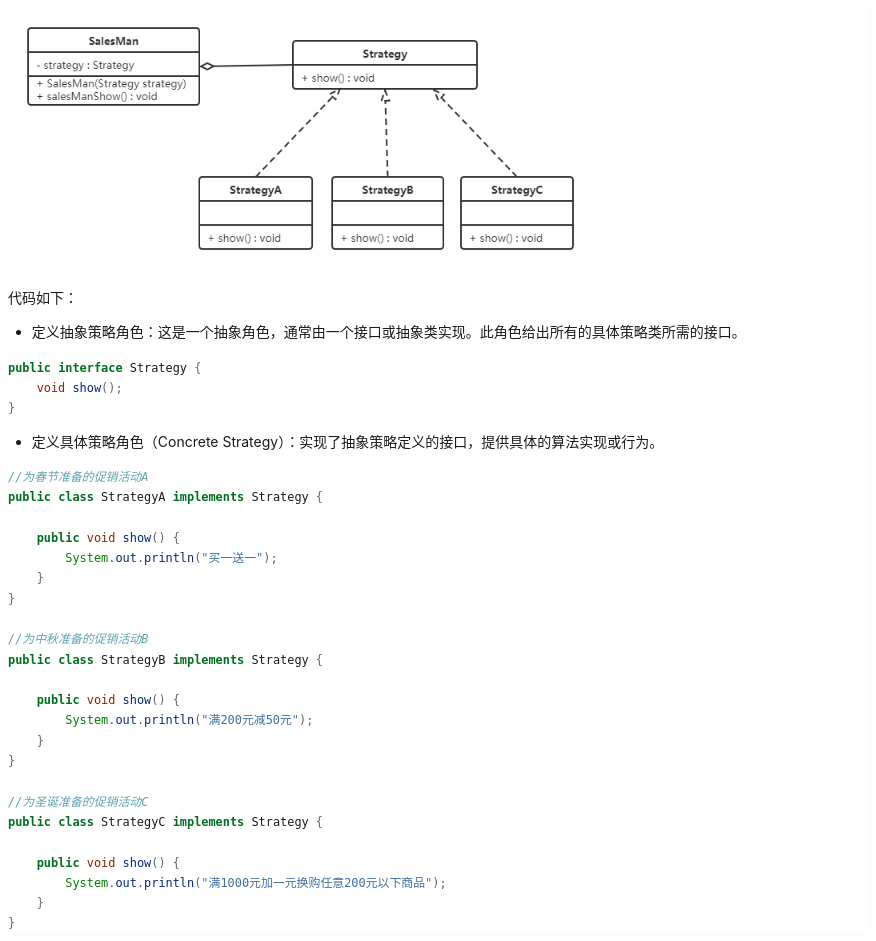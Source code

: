 <img src="img/策略模式.png" style="zoom:80%;" />

代码如下：

- 定义抽象策略角色：这是一个抽象角色，通常由一个接口或抽象类实现。此角色给出所有的具体策略类所需的接口。

```java
public interface Strategy {
    void show();
}
```

- 定义具体策略角色（Concrete Strategy）：实现了抽象策略定义的接口，提供具体的算法实现或行为。

```java
//为春节准备的促销活动A
public class StrategyA implements Strategy {

    public void show() {
        System.out.println("买一送一");
    }
}

//为中秋准备的促销活动B
public class StrategyB implements Strategy {

    public void show() {
        System.out.println("满200元减50元");
    }
}

//为圣诞准备的促销活动C
public class StrategyC implements Strategy {

    public void show() {
        System.out.println("满1000元加一元换购任意200元以下商品");
    }
}
```
